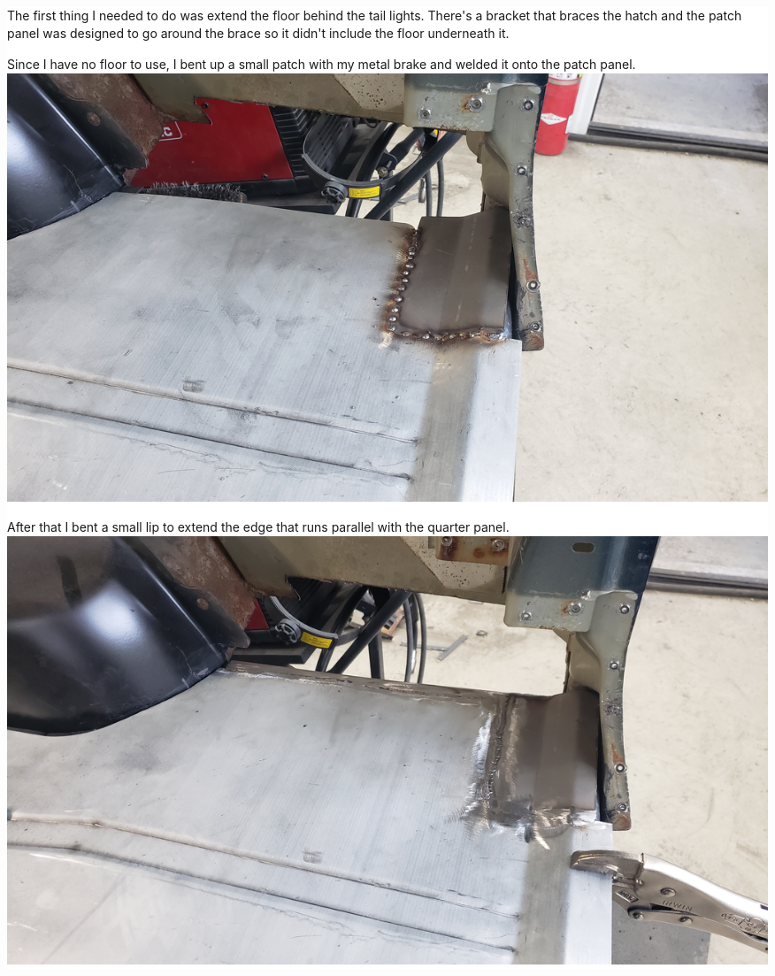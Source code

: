 The first thing I needed to do was extend the floor behind the tail lights. There's a bracket that braces the hatch and the patch panel was designed to go around the brace so it didn't include the floor underneath it.

Since I have no floor to use, I bent up a small patch with my metal brake and welded it onto the patch panel.
![](images/6.jpg)

After that I bent a small lip to extend the edge that runs parallel with the quarter panel.
![](images/7.jpg)
